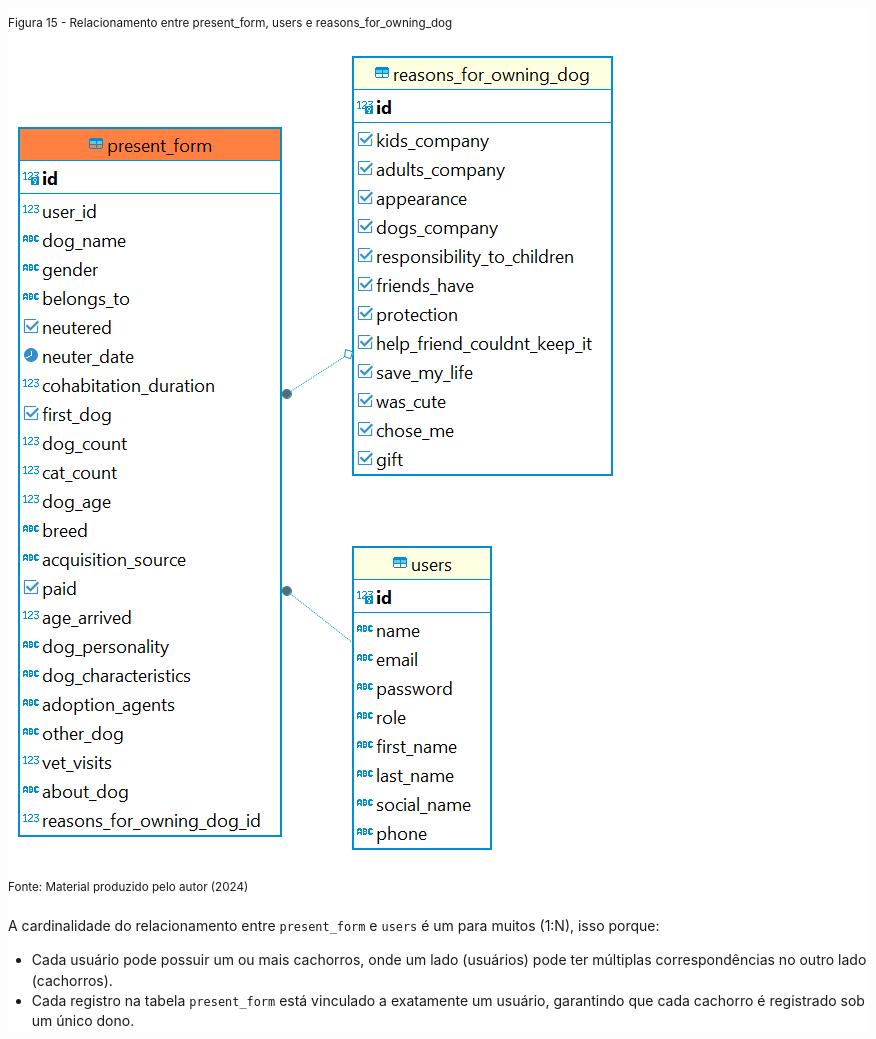 <sub>Figura 15 - Relacionamento entre present_form, users e reasons_for_owning_dog</sub>

<img src="images/present_form.png">

<sup>Fonte:  Material produzido pelo autor (2024) </sup>

</div>

A cardinalidade do relacionamento entre `present_form` e `users` é um para muitos (1:N), isso porque:
- Cada usuário pode possuir um ou mais cachorros, onde um lado (usuários) pode ter múltiplas correspondências no outro lado (cachorros).
- Cada registro na tabela `present_form` está vinculado a exatamente um usuário, garantindo que cada cachorro é registrado sob um único dono.
